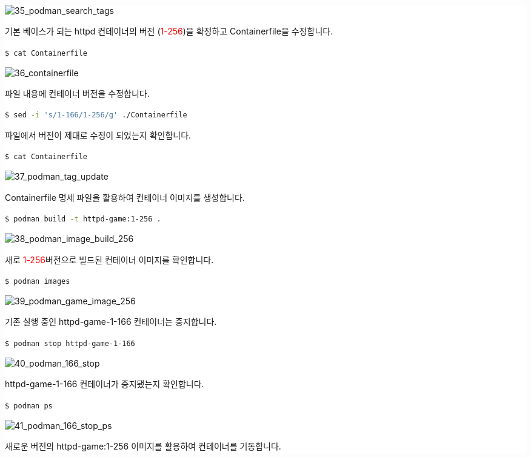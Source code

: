![35_podman_search_tags](C:\Works\01_자료\01_OCP\2023_KDN_Account_Day\openshift_images\35_podman_search_tags.png)

기본 베이스가 되는 httpd 컨테이너의 버전 (<span style="color: red">1-256</span>)을 확정하고 Containerfile을 수정합니다.


```bash
$ cat Containerfile
```

![36_containerfile](C:\Works\01_자료\01_OCP\2023_KDN_Account_Day\openshift_images\36_containerfile.png)

파일 내용에 컨테이너 버전을 수정합니다.

```bash
$ sed -i 's/1-166/1-256/g' ./Containerfile
```

파일에서 버전이 제대로 수정이 되었는지 확인합니다.

```bash
$ cat Containerfile
```

![37_podman_tag_update](C:\Works\01_자료\01_OCP\2023_KDN_Account_Day\openshift_images\37_podman_tag_update.png)

Containerfile 명세 파일을 활용하여 컨테이너 이미지를 생성합니다.

```bash
$ podman build -t httpd-game:1-256 .
```

![38_podman_image_build_256](C:\Works\01_자료\01_OCP\2023_KDN_Account_Day\openshift_images\38_podman_image_build_256.png)

새로 <span style="color: red">1-256</span>버전으로 빌드된 컨테이너 이미지를 확인합니다.

```bash
$ podman images
```

![39_podman_game_image_256](C:\Works\01_자료\01_OCP\2023_KDN_Account_Day\openshift_images\39_podman_game_image_256.png)

기존 실행 중인 httpd-game-1-166 컨테이너는 중지합니다.


```bash
$ podman stop httpd-game-1-166
```

![40_podman_166_stop](C:\Works\01_자료\01_OCP\2023_KDN_Account_Day\openshift_images\40_podman_166_stop.png)

httpd-game-1-166 컨테이너가 중지됐는지 확인합니다.

```bash
$ podman ps
```

![41_podman_166_stop_ps](C:\Works\01_자료\01_OCP\2023_KDN_Account_Day\openshift_images\41_podman_166_stop_ps.png)

 새로운 버전의 httpd-game:1-256 이미지를 활용하여 컨테이너를 기동합니다.
